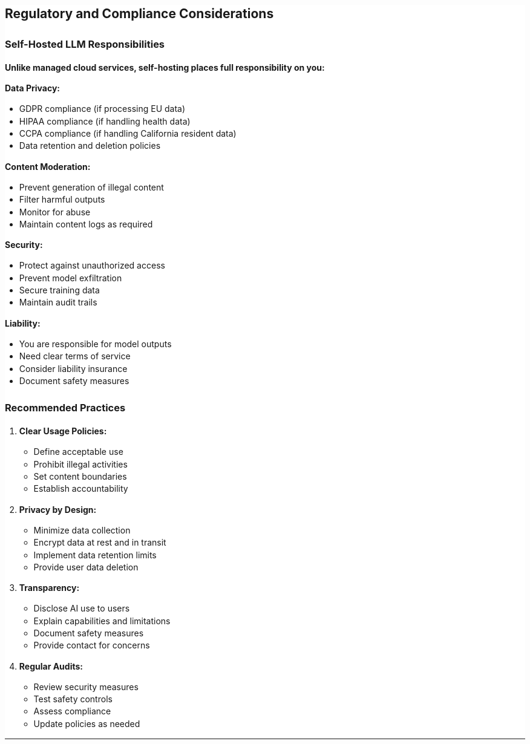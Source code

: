 
## Regulatory and Compliance Considerations

### Self-Hosted LLM Responsibilities

**Unlike managed cloud services, self-hosting places full responsibility on you:**

**Data Privacy:**
- GDPR compliance (if processing EU data)
- HIPAA compliance (if handling health data)
- CCPA compliance (if handling California resident data)
- Data retention and deletion policies

**Content Moderation:**
- Prevent generation of illegal content
- Filter harmful outputs
- Monitor for abuse
- Maintain content logs as required

**Security:**
- Protect against unauthorized access
- Prevent model exfiltration
- Secure training data
- Maintain audit trails

**Liability:**
- You are responsible for model outputs
- Need clear terms of service
- Consider liability insurance
- Document safety measures

### Recommended Practices

1. **Clear Usage Policies:**
   - Define acceptable use
   - Prohibit illegal activities
   - Set content boundaries
   - Establish accountability

2. **Privacy by Design:**
   - Minimize data collection
   - Encrypt data at rest and in transit
   - Implement data retention limits
   - Provide user data deletion

3. **Transparency:**
   - Disclose AI use to users
   - Explain capabilities and limitations
   - Document safety measures
   - Provide contact for concerns

4. **Regular Audits:**
   - Review security measures
   - Test safety controls
   - Assess compliance
   - Update policies as needed

---
